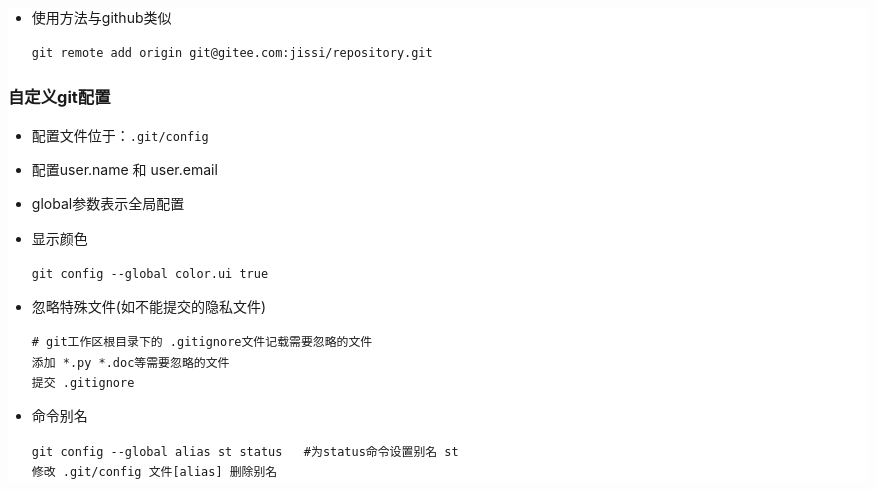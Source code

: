 * 使用方法与github类似

  ```shell
  git remote add origin git@gitee.com:jissi/repository.git
  ```

### 自定义git配置

* 配置文件位于：```.git/config```

* 配置user.name 和 user.email

* global参数表示全局配置

* 显示颜色

  ```shell
  git config --global color.ui true
  ```

* 忽略特殊文件(如不能提交的隐私文件) 

  ```shell
  # git工作区根目录下的 .gitignore文件记载需要忽略的文件
  添加 *.py *.doc等需要忽略的文件
  提交 .gitignore
  ```

* 命令别名

  ```shell
  git config --global alias st status	#为status命令设置别名 st
  修改 .git/config 文件[alias] 删除别名
  ```

  